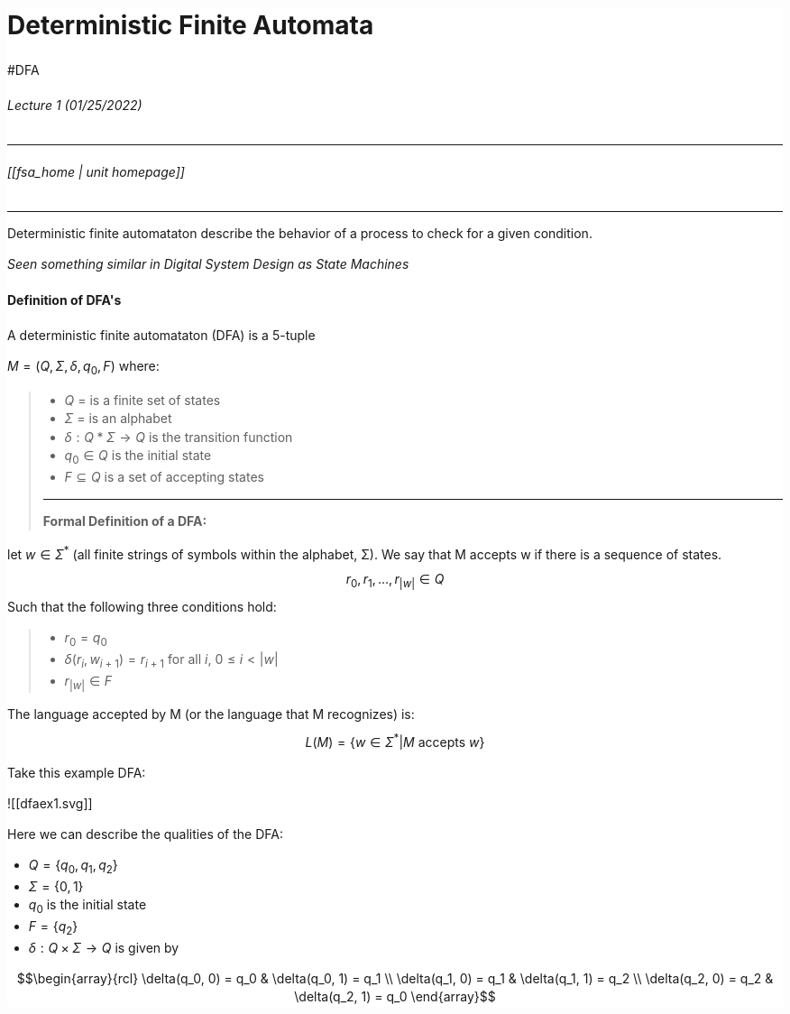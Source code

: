 # Deterministic Finite Automata
#DFA
###### Lecture 1 (01/25/2022)
---
###### [[fsa_home | unit homepage]]

---

Deterministic finite automataton describe the behavior of a process to check for a given condition.

*Seen something similar in Digital System Design as State Machines*
#### Definition of DFA's

>
A deterministic finite automataton (DFA) is a 5-tuple
>
$M=(Q,\Sigma,\delta,q_0,F)$ where:
>
>- $Q$ = is a finite set of states
>- $\Sigma$ = is an alphabet
>- $\delta : Q * \Sigma \rightarrow Q$ is the transition function
>- $q_0 \in Q$ is the initial state
>- $F \subseteq Q$ is a set of accepting states  
>--- 
>**Formal Definition of a DFA:**
>
let $w \in \Sigma^*$ (all finite strings of symbols within the alphabet, Σ). We say that M accepts w if there is a sequence of states.
   $$r_0, r_1 , ... , r_{|w|} \in Q$$
Such that the following three conditions hold:
>- $r_0 = q_0$
>- $\delta (r_{i}, w_{i+1}) = r_{i+1} \text{ for all } i \text{, } 0 \leq i < |w|$
>- $r_{|w|} \in F$
>
The language accepted by M (or the language that M recognizes) is:
$$L(M) = \{w \in \Sigma^* | M \text{ accepts } w\}$$

Take this example DFA:

![[dfaex1.svg]]

Here we can describe the qualities of the DFA:

- $Q = \{ q_0 , q_1, q_2\}$
- $\Sigma = \{0,1\}$
- $q_0$ is the initial state
- $F = \{ q_2 \}$
- $\delta : Q \times \Sigma \rightarrow Q$ is given by

$$\begin{array}{rcl}
\delta(q_0, 0) = q_0 & \delta(q_0, 1) = q_1 \\
\delta(q_1, 0) = q_1 & \delta(q_1, 1) = q_2 \\
\delta(q_2, 0) = q_2 & \delta(q_2, 1) = q_0 
\end{array}$$

